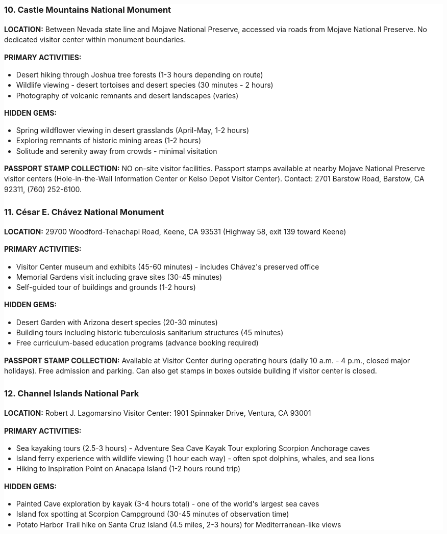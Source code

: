 ### 10. Castle Mountains National Monument

**LOCATION:** Between Nevada state line and Mojave National Preserve, accessed via roads from Mojave National Preserve. No dedicated visitor center within monument boundaries.

**PRIMARY ACTIVITIES:**
- Desert hiking through Joshua tree forests (1-3 hours depending on route)
- Wildlife viewing - desert tortoises and desert species (30 minutes - 2 hours)
- Photography of volcanic remnants and desert landscapes (varies)

**HIDDEN GEMS:**
- Spring wildflower viewing in desert grasslands (April-May, 1-2 hours)
- Exploring remnants of historic mining areas (1-2 hours)
- Solitude and serenity away from crowds - minimal visitation

**PASSPORT STAMP COLLECTION:**
NO on-site visitor facilities. Passport stamps available at nearby Mojave National Preserve visitor centers (Hole-in-the-Wall Information Center or Kelso Depot Visitor Center). Contact: 2701 Barstow Road, Barstow, CA 92311, (760) 252-6100.

### 11. César E. Chávez National Monument

**LOCATION:** 29700 Woodford-Tehachapi Road, Keene, CA 93531 (Highway 58, exit 139 toward Keene)

**PRIMARY ACTIVITIES:**
- Visitor Center museum and exhibits (45-60 minutes) - includes Chávez's preserved office
- Memorial Gardens visit including grave sites (30-45 minutes)
- Self-guided tour of buildings and grounds (1-2 hours)

**HIDDEN GEMS:**
- Desert Garden with Arizona desert species (20-30 minutes)
- Building tours including historic tuberculosis sanitarium structures (45 minutes)
- Free curriculum-based education programs (advance booking required)

**PASSPORT STAMP COLLECTION:**
Available at Visitor Center during operating hours (daily 10 a.m. - 4 p.m., closed major holidays). Free admission and parking. Can also get stamps in boxes outside building if visitor center is closed.

### 12. Channel Islands National Park

**LOCATION:** Robert J. Lagomarsino Visitor Center: 1901 Spinnaker Drive, Ventura, CA 93001

**PRIMARY ACTIVITIES:**
- Sea kayaking tours (2.5-3 hours) - Adventure Sea Cave Kayak Tour exploring Scorpion Anchorage caves
- Island ferry experience with wildlife viewing (1 hour each way) - often spot dolphins, whales, and sea lions
- Hiking to Inspiration Point on Anacapa Island (1-2 hours round trip)

**HIDDEN GEMS:**
- Painted Cave exploration by kayak (3-4 hours total) - one of the world's largest sea caves
- Island fox spotting at Scorpion Campground (30-45 minutes of observation time)
- Potato Harbor Trail hike on Santa Cruz Island (4.5 miles, 2-3 hours) for Mediterranean-like views
